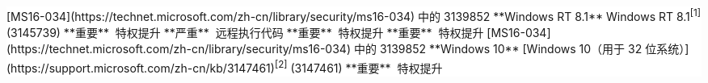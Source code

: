 </td>
<td style="border:1px solid black;">
[MS16-034](https://technet.microsoft.com/zh-cn/library/security/ms16-034) 中的 3139852

</td>
</tr>
<tr>
<td style="border:1px solid black;" colspan="6">
**Windows RT 8.1**

</td>
</tr>
<tr>
<td style="border:1px solid black;">
Windows RT 8.1<sup>[1]</sup>  
(3145739)

</td>
<td style="border:1px solid black;">
**重要**   
特权提升

</td>
<td style="border:1px solid black;">
**严重**   
远程执行代码

</td>
<td style="border:1px solid black;">
**重要**   
特权提升

</td>
<td style="border:1px solid black;">
**重要**   
特权提升

</td>
<td style="border:1px solid black;">
[MS16-034](https://technet.microsoft.com/zh-cn/library/security/ms16-034) 中的 3139852

</td>
</tr>
<tr>
<td style="border:1px solid black;" colspan="6">
**Windows 10**

</td>
</tr>
<tr>
<td style="border:1px solid black;">
[Windows 10（用于 32 位系统）](https://support.microsoft.com/zh-cn/kb/3147461)<sup>[2]</sup>  
(3147461)

</td>
<td style="border:1px solid black;">
**重要**   
特权提升

